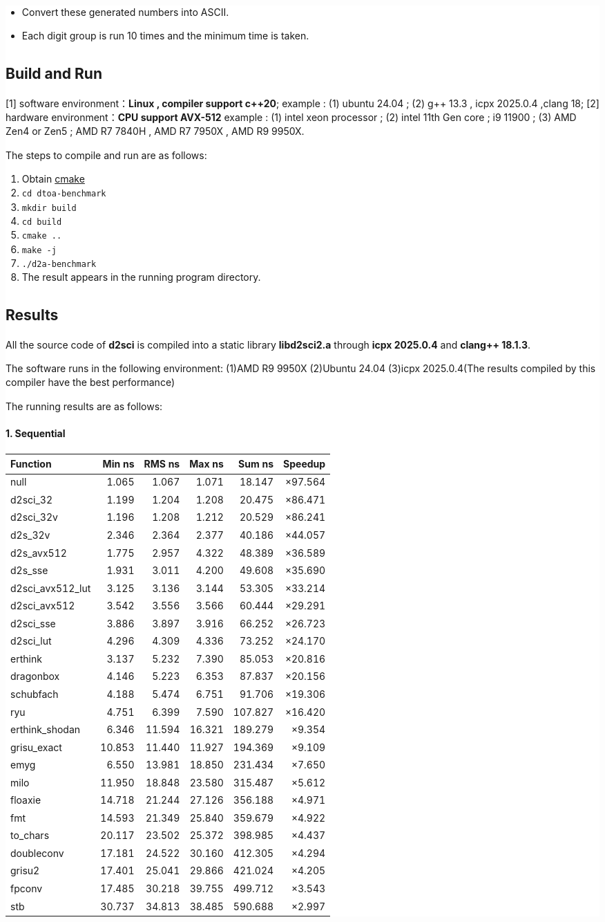* Convert these generated numbers into ASCII.

* Each digit group is run 10 times and the minimum time is taken. 

## Build and Run
[1] software environment：**Linux , compiler support c++20**;
example : (1) ubuntu 24.04 ; (2) g++ 13.3 , icpx 2025.0.4 ,clang 18;
[2] hardware environment：**CPU support AVX-512**
example :
(1) intel xeon processor ;
(2) intel 11th Gen core ; i9 11900 ;
(3) AMD Zen4 or Zen5 ; AMD R7 7840H , AMD R7 7950X , AMD R9 9950X.

The steps to compile and run are as follows:
1. Obtain [cmake](https://cmake.org/download/)
2. `cd dtoa-benchmark`
3. `mkdir build`
4. `cd build`
5. `cmake ..`
6. `make -j`
7. `./d2a-benchmark`
8. The result appears in the running program directory.


## Results

All the source code of **d2sci** is compiled into a static library **libd2sci2.a** through **icpx 2025.0.4** and **clang++ 18.1.3**.

The software runs in the following environment:
(1)AMD R9 9950X
(2)Ubuntu 24.04
(3)icpx 2025.0.4(The results compiled by this compiler have the best performance)

The running results are as follows:

#### 1. Sequential

Function      |  Min ns |  RMS ns  |  Max ns |   Sum ns  | Speedup |
:-------------|--------:|---------:|--------:|----------:|--------:|
null          |   1.065 |     1.067 |    1.071 |    18.147 | ×97.564 |
d2sci_32      |   1.199 |     1.204 |    1.208 |    20.475 | ×86.471 |
d2sci_32v     |   1.196 |     1.208 |    1.212 |    20.529 | ×86.241 |
d2s_32v       |   2.346 |     2.364 |    2.377 |    40.186 | ×44.057 |
d2s_avx512    |   1.775 |     2.957 |    4.322 |    48.389 | ×36.589 |
d2s_sse       |   1.931 |     3.011 |    4.200 |    49.608 | ×35.690 |
d2sci_avx512_lut|   3.125 |     3.136 |    3.144 |    53.305 | ×33.214 |
d2sci_avx512  |   3.542 |     3.556 |    3.566 |    60.444 | ×29.291 |
d2sci_sse     |   3.886 |     3.897 |    3.916 |    66.252 | ×26.723 |
d2sci_lut     |   4.296 |     4.309 |    4.336 |    73.252 | ×24.170 |
erthink       |   3.137 |     5.232 |    7.390 |    85.053 | ×20.816 |
dragonbox     |   4.146 |     5.223 |    6.353 |    87.837 | ×20.156 |
schubfach     |   4.188 |     5.474 |    6.751 |    91.706 | ×19.306 |
ryu           |   4.751 |     6.399 |    7.590 |   107.827 | ×16.420 |
erthink_shodan|   6.346 |    11.594 |   16.321 |   189.279 | ×9.354  |
grisu_exact   |  10.853 |    11.440 |   11.927 |   194.369 | ×9.109  |
emyg          |   6.550 |    13.981 |   18.850 |   231.434 | ×7.650  |
milo          |  11.950 |    18.848 |   23.580 |   315.487 | ×5.612  |
floaxie       |  14.718 |    21.244 |   27.126 |   356.188 | ×4.971  |
fmt           |  14.593 |    21.349 |   25.840 |   359.679 | ×4.922  |
to_chars      |  20.117 |    23.502 |   25.372 |   398.985 | ×4.437  |
doubleconv    |  17.181 |    24.522 |   30.160 |   412.305 | ×4.294  |
grisu2        |  17.401 |    25.041 |   29.866 |   421.024 | ×4.205  |
fpconv        |  17.485 |    30.218 |   39.755 |   499.712 | ×3.543  |
stb           |  30.737 |    34.813 |   38.485 |   590.688 | ×2.997  |